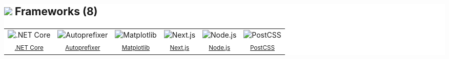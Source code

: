 </tr>
</table>

## <img src='https://img.stackshare.io/frameworks.svg'/> Frameworks (8)
<table><tr>
  <td align='center'>
  <img width='36' height='36' src='https://img.stackshare.io/service/6403/default_91fc1f0ee315262794273aa1387eaf8fed8436e6.png' alt='.NET Core'>
  <br>
  <sub><a href="https://docs.microsoft.com/en-us/dotnet/core/">.NET Core</a></sub>
  <br>
  <sub></sub>
</td>

<td align='center'>
  <img width='36' height='36' src='https://img.stackshare.io/service/2202/72d087642cfce6fef6f2dabec5bf49e8_400x400.png' alt='Autoprefixer'>
  <br>
  <sub><a href="https://github.com/postcss/autoprefixer">Autoprefixer</a></sub>
  <br>
  <sub></sub>
</td>

<td align='center'>
  <img width='36' height='36' src='https://img.stackshare.io/service/2993/2DZC4KaA_400x400.jpg' alt='Matplotlib'>
  <br>
  <sub><a href="http://matplotlib.org">Matplotlib</a></sub>
  <br>
  <sub></sub>
</td>

<td align='center'>
  <img width='36' height='36' src='https://img.stackshare.io/service/5936/nextjs.png' alt='Next.js'>
  <br>
  <sub><a href="https://nextjs.org/">Next.js</a></sub>
  <br>
  <sub></sub>
</td>

<td align='center'>
  <img width='36' height='36' src='https://img.stackshare.io/service/1011/n1JRsFeB_400x400.png' alt='Node.js'>
  <br>
  <sub><a href="http://nodejs.org/">Node.js</a></sub>
  <br>
  <sub></sub>
</td>

<td align='center'>
  <img width='36' height='36' src='https://img.stackshare.io/service/3339/rlFcjEdI.png' alt='PostCSS'>
  <br>
  <sub><a href="https://github.com/postcss/postcss">PostCSS</a></sub>
  <br>
  <sub></sub>
</td>
